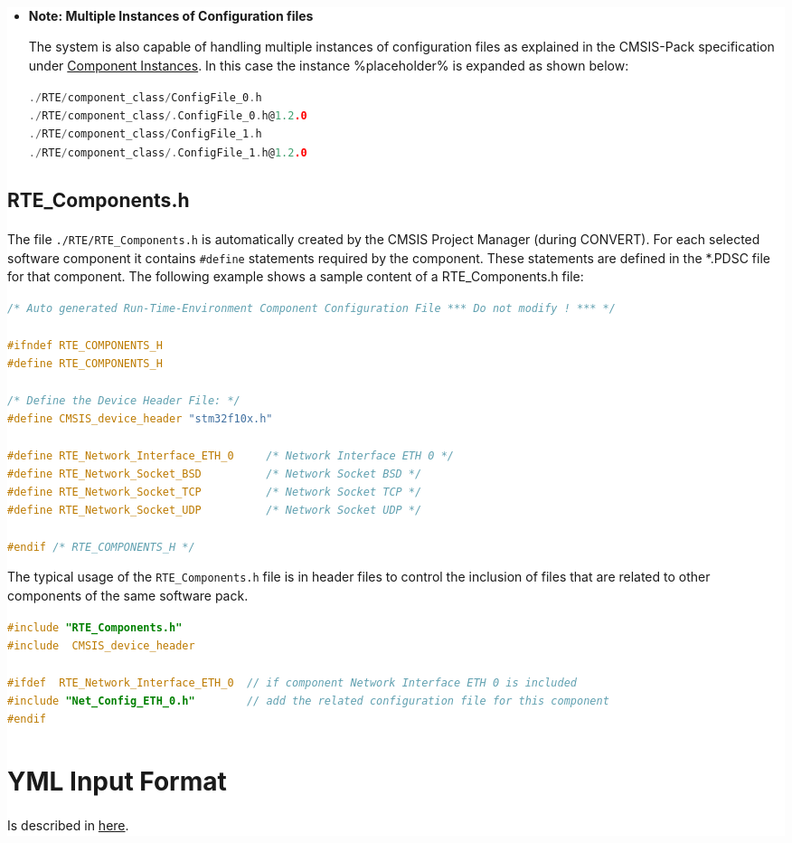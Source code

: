 - **Note: Multiple Instances of Configuration files**

   The system is also capable of handling multiple instances of configuration files as explained in the CMSIS-Pack specification under [Component Instances](https://open-cmsis-pack.github.io/Open-CMSIS-Pack-Spec/main/html/pdsc_components_pg.html#Component_Instances). In this case the instance %placeholder% is expanded as shown below:

   ```c
   ./RTE/component_class/ConfigFile_0.h
   ./RTE/component_class/.ConfigFile_0.h@1.2.0
   ./RTE/component_class/ConfigFile_1.h
   ./RTE/component_class/.ConfigFile_1.h@1.2.0
   ```

## RTE_Components.h

The file `./RTE/RTE_Components.h` is automatically created by the CMSIS Project Manager (during CONVERT). For each selected software component it contains `#define` statements required by the component. These statements are defined in the \*.PDSC file for that component. The following example shows a sample content of a RTE_Components.h file:

```c
/* Auto generated Run-Time-Environment Component Configuration File *** Do not modify ! *** */

#ifndef RTE_COMPONENTS_H
#define RTE_COMPONENTS_H

/* Define the Device Header File: */
#define CMSIS_device_header "stm32f10x.h"

#define RTE_Network_Interface_ETH_0     /* Network Interface ETH 0 */
#define RTE_Network_Socket_BSD          /* Network Socket BSD */
#define RTE_Network_Socket_TCP          /* Network Socket TCP */
#define RTE_Network_Socket_UDP          /* Network Socket UDP */

#endif /* RTE_COMPONENTS_H */
```

The typical usage of the `RTE_Components.h` file is in header files to control the inclusion of files that are related to other components of the same software pack.

```c
#include "RTE_Components.h"
#include  CMSIS_device_header

#ifdef  RTE_Network_Interface_ETH_0  // if component Network Interface ETH 0 is included
#include "Net_Config_ETH_0.h"        // add the related configuration file for this component
#endif
```

# YML Input Format

Is described in [here](YML-Format.md).
